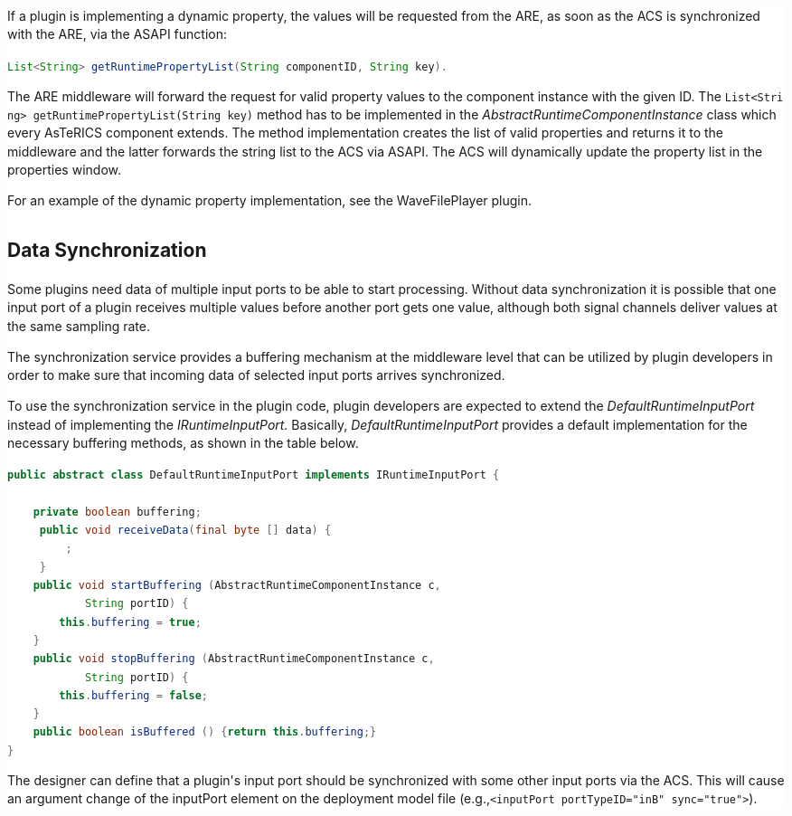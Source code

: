 If a plugin is implementing a dynamic property, the values will be requested from the ARE, as soon as the ACS is synchronized with the ARE, via the ASAPI function:

```java
List<String> getRuntimePropertyList(String componentID, String key).
```

The ARE middleware will forward the request for valid property values to the component instance with the given ID. The `List<String> getRuntimePropertyList(String key)` method has to be implemented in the _AbstractRuntimeComponentInstance_ class which every AsTeRICS component extends.
The method implementation creates the list of valid properties and returns it to the middleware and the latter forwards the string list to the ACS via ASAPI. The ACS will dynamically update the property list in the properties window.

For an example of the dynamic property implementation, see the WaveFilePlayer plugin.

## Data Synchronization
    

Some plugins need data of multiple input ports to be able to start processing. Without data synchronization it is possible that one input port of a plugin receives multiple values before another port gets one value, although both signal channels deliver values at the same sampling rate.

The synchronization service provides a buffering mechanism at the middleware level that can be utilized by plugin developers in order to make sure that incoming data of selected input ports arrives synchronized.

To use the synchronization service in the plugin code, plugin developers are expected to extend the _DefaultRuntimeInputPort_ instead of implementing the _IRuntimeInputPort._ Basically, _DefaultRuntimeInputPort_ provides a default implementation for the necessary buffering methods, as shown in the table below.
```java
public abstract class DefaultRuntimeInputPort implements IRuntimeInputPort {

	private boolean buffering;
	 public void receiveData(final byte [] data) {
		 ;
	 }
	public void startBuffering (AbstractRuntimeComponentInstance c, 
			String portID) {
		this.buffering = true;
	}
	public void stopBuffering (AbstractRuntimeComponentInstance c, 
			String portID) {
		this.buffering = false;
	}
	public boolean isBuffered () {return this.buffering;}
}
```
  
  

The designer can define that a plugin's input port should be synchronized with some other input ports via the ACS. This will cause an argument change of the inputPort element on the deployment model file (e.g.,`<inputPort portTypeID="inB" sync="true">`).

